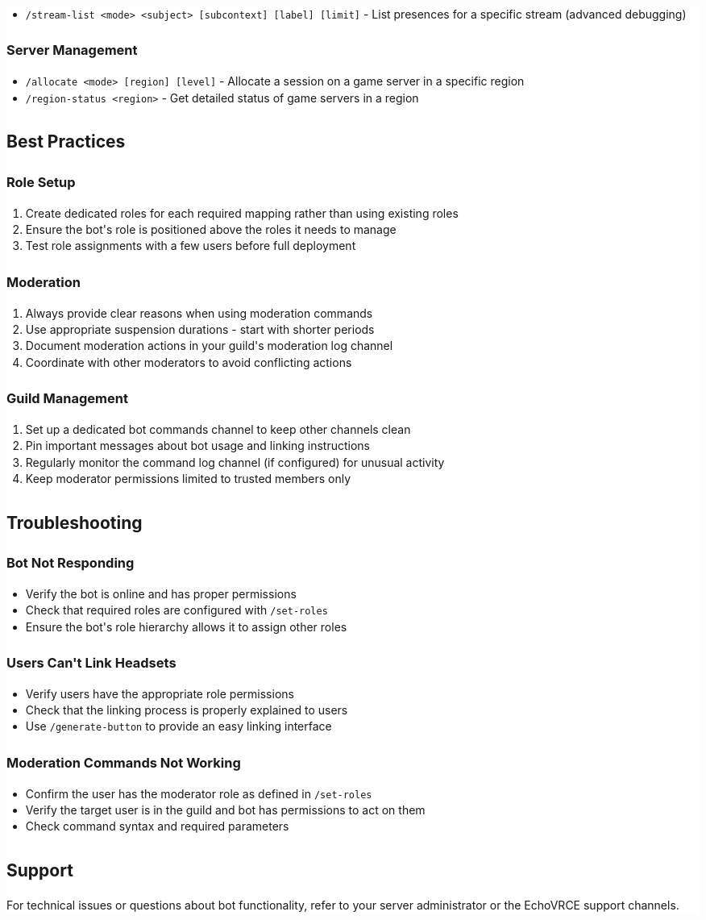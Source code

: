 - `/stream-list <mode> <subject> [subcontext] [label] [limit]` - List presences for a specific stream (advanced debugging)

### Server Management
- `/allocate <mode> [region] [level]` - Allocate a session on a game server in a specific region
- `/region-status <region>` - Get detailed status of game servers in a region

## Best Practices

### Role Setup
1. Create dedicated roles for each required mapping rather than using existing roles
2. Ensure the bot's role is positioned above the roles it needs to manage
3. Test role assignments with a few users before full deployment

### Moderation
1. Always provide clear reasons when using moderation commands
2. Use appropriate suspension durations - start with shorter periods
3. Document moderation actions in your guild's moderation log channel
4. Coordinate with other moderators to avoid conflicting actions

### Guild Management
1. Set up a dedicated bot commands channel to keep other channels clean
2. Pin important messages about bot usage and linking instructions
3. Regularly monitor the command log channel (if configured) for unusual activity
4. Keep moderator permissions limited to trusted members only

## Troubleshooting

### Bot Not Responding
- Verify the bot is online and has proper permissions
- Check that required roles are configured with `/set-roles`
- Ensure the bot's role hierarchy allows it to assign other roles

### Users Can't Link Headsets
- Verify users have the appropriate role permissions
- Check that the linking process is properly explained to users
- Use `/generate-button` to provide an easy linking interface

### Moderation Commands Not Working
- Confirm the user has the moderator role as defined in `/set-roles`
- Verify the target user is in the guild and bot has permissions to act on them
- Check command syntax and required parameters

## Support

For technical issues or questions about bot functionality, refer to your server administrator or the EchoVRCE support channels.
